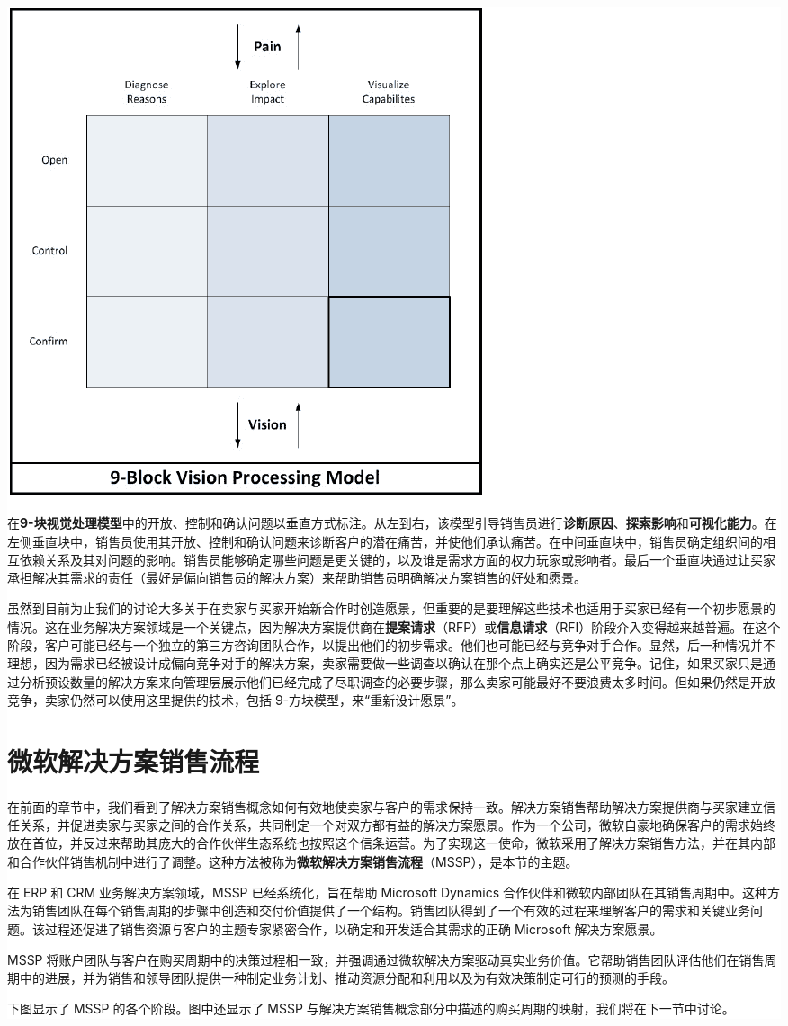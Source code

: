 ![视觉处理 – 创建和再工程](img/7027EN_02_04.jpg)

在**9-块视觉处理模型**中的开放、控制和确认问题以垂直方式标注。从左到右，该模型引导销售员进行**诊断原因**、**探索影响**和**可视化能力**。在左侧垂直块中，销售员使用其开放、控制和确认问题来诊断客户的潜在痛苦，并使他们承认痛苦。在中间垂直块中，销售员确定组织间的相互依赖关系及其对问题的影响。销售员能够确定哪些问题是更关键的，以及谁是需求方面的权力玩家或影响者。最后一个垂直块通过让买家承担解决其需求的责任（最好是偏向销售员的解决方案）来帮助销售员明确解决方案销售的好处和愿景。

虽然到目前为止我们的讨论大多关于在卖家与买家开始新合作时创造愿景，但重要的是要理解这些技术也适用于买家已经有一个初步愿景的情况。这在业务解决方案领域是一个关键点，因为解决方案提供商在**提案请求**（RFP）或**信息请求**（RFI）阶段介入变得越来越普遍。在这个阶段，客户可能已经与一个独立的第三方咨询团队合作，以提出他们的初步需求。他们也可能已经与竞争对手合作。显然，后一种情况并不理想，因为需求已经被设计成偏向竞争对手的解决方案，卖家需要做一些调查以确认在那个点上确实还是公平竞争。记住，如果买家只是通过分析预设数量的解决方案来向管理层展示他们已经完成了尽职调查的必要步骤，那么卖家可能最好不要浪费太多时间。但如果仍然是开放竞争，卖家仍然可以使用这里提供的技术，包括 9-方块模型，来“重新设计愿景”。

# 微软解决方案销售流程

在前面的章节中，我们看到了解决方案销售概念如何有效地使卖家与客户的需求保持一致。解决方案销售帮助解决方案提供商与买家建立信任关系，并促进卖家与买家之间的合作关系，共同制定一个对双方都有益的解决方案愿景。作为一个公司，微软自豪地确保客户的需求始终放在首位，并反过来帮助其庞大的合作伙伴生态系统也按照这个信条运营。为了实现这一使命，微软采用了解决方案销售方法，并在其内部和合作伙伴销售机制中进行了调整。这种方法被称为**微软解决方案销售流程**（MSSP），是本节的主题。

在 ERP 和 CRM 业务解决方案领域，MSSP 已经系统化，旨在帮助 Microsoft Dynamics 合作伙伴和微软内部团队在其销售周期中。这种方法为销售团队在每个销售周期的步骤中创造和交付价值提供了一个结构。销售团队得到了一个有效的过程来理解客户的需求和关键业务问题。该过程还促进了销售资源与客户的主题专家紧密合作，以确定和开发适合其需求的正确 Microsoft 解决方案愿景。

MSSP 将账户团队与客户在购买周期中的决策过程相一致，并强调通过微软解决方案驱动真实业务价值。它帮助销售团队评估他们在销售周期中的进展，并为销售和领导团队提供一种制定业务计划、推动资源分配和利用以及为有效决策制定可行的预测的手段。

下图显示了 MSSP 的各个阶段。图中还显示了 MSSP 与解决方案销售概念部分中描述的购买周期的映射，我们将在下一节中讨论。
